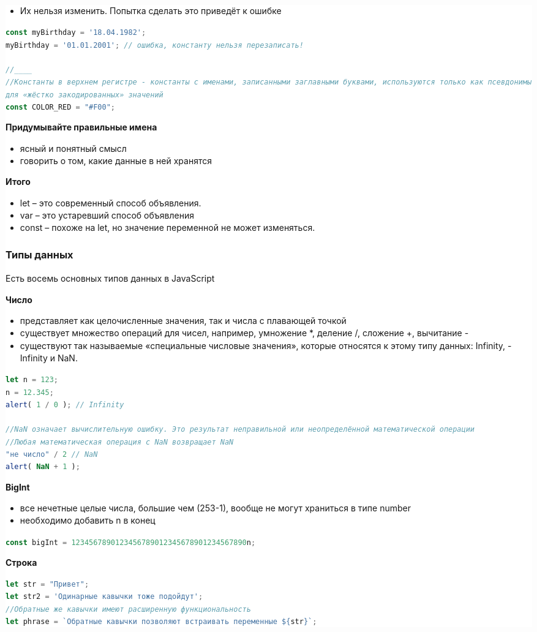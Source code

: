 - Их нельзя изменить. Попытка сделать это приведёт к ошибке
```js
const myBirthday = '18.04.1982';
myBirthday = '01.01.2001'; // ошибка, константу нельзя перезаписать!

//____
//Константы в верхнем регистре - константы с именами, записанными заглавными буквами, используются только как псевдонимы для «жёстко закодированных» значений
const COLOR_RED = "#F00";
```

**Придумывайте правильные имена**

- ясный и понятный смысл
- говорить о том, какие данные в ней хранятся

**Итого**

- let – это современный способ объявления.
- var – это устаревший способ объявления
- const – похоже на let, но значение переменной не может изменяться.

### Типы данных

Есть восемь основных типов данных в JavaScript

**Число**

- представляет как целочисленные значения, так и числа с плавающей точкой
- cуществует множество операций для чисел, например, умножение *, деление /, сложение +, вычитание -
-  существуют так называемые «специальные числовые значения», которые относятся к этому типу данных: Infinity, -Infinity и NaN.

```js
let n = 123;
n = 12.345;
alert( 1 / 0 ); // Infinity

//NaN означает вычислительную ошибку. Это результат неправильной или неопределённой математической операции
//Любая математическая операция с NaN возвращает NaN
"не число" / 2 // NaN
alert( NaN + 1 ); 
```

**BigInt**

- все нечетные целые числа, большие чем (253-1), вообще не могут храниться в типе number
- необходимо добавить n в конец

```js
const bigInt = 1234567890123456789012345678901234567890n;
```

**Строка**

```js
let str = "Привет";
let str2 = 'Одинарные кавычки тоже подойдут';
//Обратные же кавычки имеют расширенную функциональность
let phrase = `Обратные кавычки позволяют встраивать переменные ${str}`;
```
